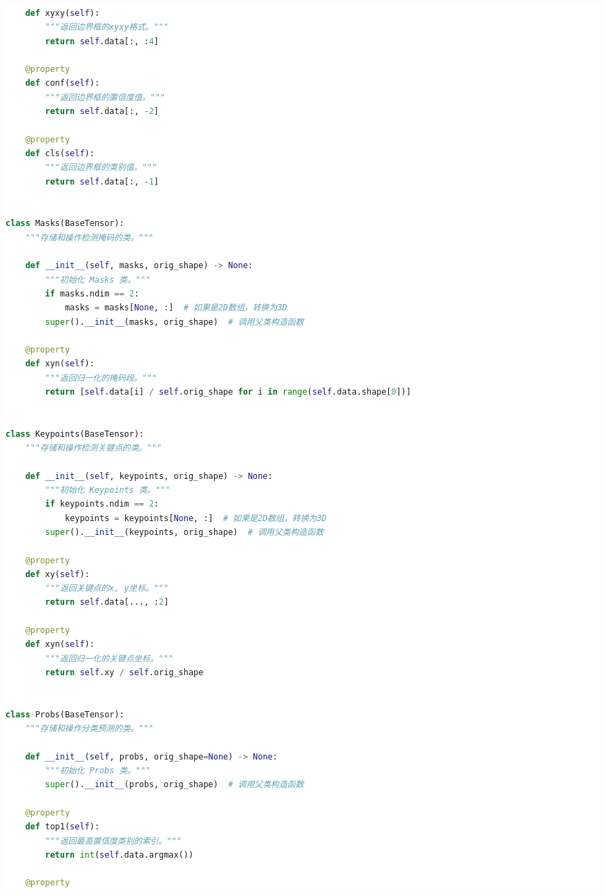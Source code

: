 ```python
    def xyxy(self):
        """返回边界框的xyxy格式。"""
        return self.data[:, :4]

    @property
    def conf(self):
        """返回边界框的置信度值。"""
        return self.data[:, -2]

    @property
    def cls(self):
        """返回边界框的类别值。"""
        return self.data[:, -1]


class Masks(BaseTensor):
    """存储和操作检测掩码的类。"""

    def __init__(self, masks, orig_shape) -> None:
        """初始化 Masks 类。"""
        if masks.ndim == 2:
            masks = masks[None, :]  # 如果是2D数组，转换为3D
        super().__init__(masks, orig_shape)  # 调用父类构造函数

    @property
    def xyn(self):
        """返回归一化的掩码段。"""
        return [self.data[i] / self.orig_shape for i in range(self.data.shape[0])]


class Keypoints(BaseTensor):
    """存储和操作检测关键点的类。"""

    def __init__(self, keypoints, orig_shape) -> None:
        """初始化 Keypoints 类。"""
        if keypoints.ndim == 2:
            keypoints = keypoints[None, :]  # 如果是2D数组，转换为3D
        super().__init__(keypoints, orig_shape)  # 调用父类构造函数

    @property
    def xy(self):
        """返回关键点的x, y坐标。"""
        return self.data[..., :2]

    @property
    def xyn(self):
        """返回归一化的关键点坐标。"""
        return self.xy / self.orig_shape


class Probs(BaseTensor):
    """存储和操作分类预测的类。"""

    def __init__(self, probs, orig_shape=None) -> None:
        """初始化 Probs 类。"""
        super().__init__(probs, orig_shape)  # 调用父类构造函数

    @property
    def top1(self):
        """返回最高置信度类别的索引。"""
        return int(self.data.argmax())

    @property
```